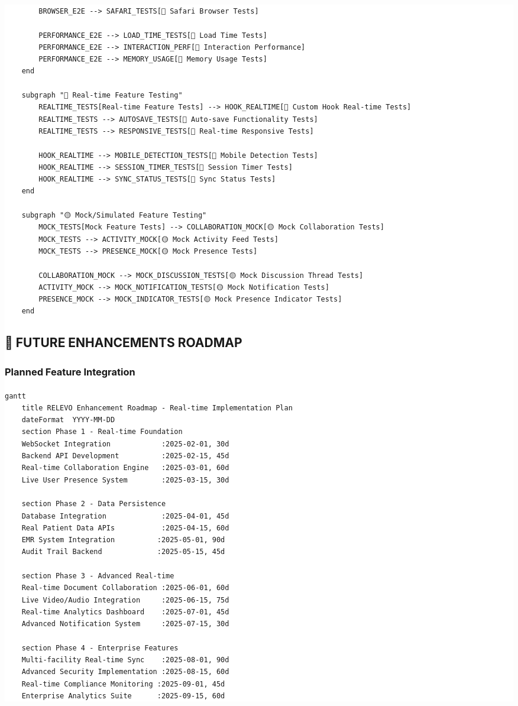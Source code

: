 ```mermaid
        BROWSER_E2E --> SAFARI_TESTS[🔵 Safari Browser Tests]
        
        PERFORMANCE_E2E --> LOAD_TIME_TESTS[🔵 Load Time Tests]
        PERFORMANCE_E2E --> INTERACTION_PERF[🔵 Interaction Performance]
        PERFORMANCE_E2E --> MEMORY_USAGE[🔵 Memory Usage Tests]
    end
    
    subgraph "🔴 Real-time Feature Testing"
        REALTIME_TESTS[Real-time Feature Tests] --> HOOK_REALTIME[🔴 Custom Hook Real-time Tests]
        REALTIME_TESTS --> AUTOSAVE_TESTS[🔴 Auto-save Functionality Tests]
        REALTIME_TESTS --> RESPONSIVE_TESTS[🔴 Real-time Responsive Tests]
        
        HOOK_REALTIME --> MOBILE_DETECTION_TESTS[🔴 Mobile Detection Tests]
        HOOK_REALTIME --> SESSION_TIMER_TESTS[🔴 Session Timer Tests]
        HOOK_REALTIME --> SYNC_STATUS_TESTS[🔴 Sync Status Tests]
    end
    
    subgraph "🟡 Mock/Simulated Feature Testing"
        MOCK_TESTS[Mock Feature Tests] --> COLLABORATION_MOCK[🟡 Mock Collaboration Tests]
        MOCK_TESTS --> ACTIVITY_MOCK[🟡 Mock Activity Feed Tests]
        MOCK_TESTS --> PRESENCE_MOCK[🟡 Mock Presence Tests]
        
        COLLABORATION_MOCK --> MOCK_DISCUSSION_TESTS[🟡 Mock Discussion Thread Tests]
        ACTIVITY_MOCK --> MOCK_NOTIFICATION_TESTS[🟡 Mock Notification Tests]
        PRESENCE_MOCK --> MOCK_INDICATOR_TESTS[🟡 Mock Presence Indicator Tests]
    end
```
## 🔮 FUTURE ENHANCEMENTS ROADMAP

### Planned Feature Integration

```mermaid
gantt
    title RELEVO Enhancement Roadmap - Real-time Implementation Plan
    dateFormat  YYYY-MM-DD
    section Phase 1 - Real-time Foundation
    WebSocket Integration            :2025-02-01, 30d
    Backend API Development          :2025-02-15, 45d
    Real-time Collaboration Engine   :2025-03-01, 60d
    Live User Presence System        :2025-03-15, 30d
    
    section Phase 2 - Data Persistence
    Database Integration             :2025-04-01, 45d
    Real Patient Data APIs           :2025-04-15, 60d
    EMR System Integration          :2025-05-01, 90d
    Audit Trail Backend             :2025-05-15, 45d
    
    section Phase 3 - Advanced Real-time
    Real-time Document Collaboration :2025-06-01, 60d
    Live Video/Audio Integration     :2025-06-15, 75d
    Real-time Analytics Dashboard    :2025-07-01, 45d
    Advanced Notification System     :2025-07-15, 30d
    
    section Phase 4 - Enterprise Features
    Multi-facility Real-time Sync    :2025-08-01, 90d
    Advanced Security Implementation :2025-08-15, 60d
    Real-time Compliance Monitoring :2025-09-01, 45d
    Enterprise Analytics Suite      :2025-09-15, 60d
```
